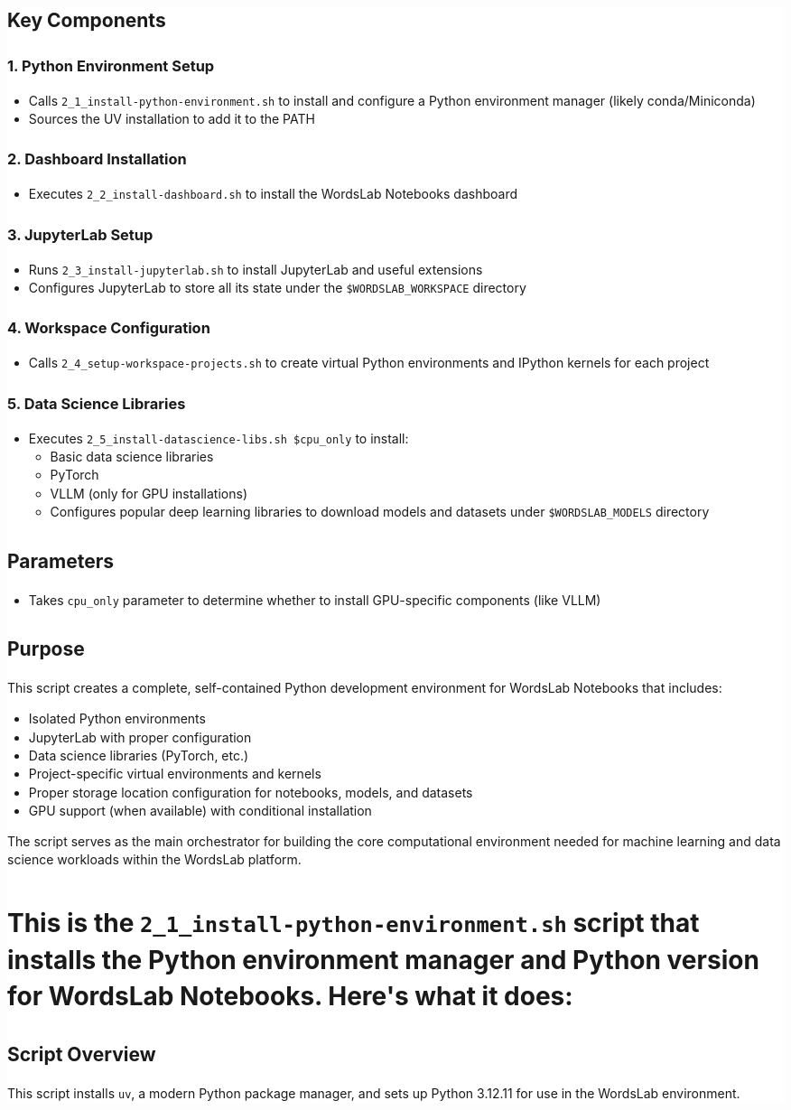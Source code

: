 ## Key Components

### 1. **Python Environment Setup**
- Calls `2_1_install-python-environment.sh` to install and configure a Python environment manager (likely conda/Miniconda)
- Sources the UV installation to add it to the PATH

### 2. **Dashboard Installation**
- Executes `2_2_install-dashboard.sh` to install the WordsLab Notebooks dashboard

### 3. **JupyterLab Setup**
- Runs `2_3_install-jupyterlab.sh` to install JupyterLab and useful extensions
- Configures JupyterLab to store all its state under the `$WORDSLAB_WORKSPACE` directory

### 4. **Workspace Configuration**
- Calls `2_4_setup-workspace-projects.sh` to create virtual Python environments and IPython kernels for each project

### 5. **Data Science Libraries**
- Executes `2_5_install-datascience-libs.sh $cpu_only` to install:
  - Basic data science libraries
  - PyTorch
  - VLLM (only for GPU installations)
  - Configures popular deep learning libraries to download models and datasets under `$WORDSLAB_MODELS` directory

## Parameters
- Takes `cpu_only` parameter to determine whether to install GPU-specific components (like VLLM)

## Purpose
This script creates a complete, self-contained Python development environment for WordsLab Notebooks that includes:
- Isolated Python environments
- JupyterLab with proper configuration
- Data science libraries (PyTorch, etc.)
- Project-specific virtual environments and kernels
- Proper storage location configuration for notebooks, models, and datasets
- GPU support (when available) with conditional installation

The script serves as the main orchestrator for building the core computational environment needed for machine learning and data science workloads within the WordsLab platform.

# This is the `2_1_install-python-environment.sh` script that installs the Python environment manager and Python version for WordsLab Notebooks. Here's what it does:

## Script Overview
This script installs `uv`, a modern Python package manager, and sets up Python 3.12.11 for use in the WordsLab environment.
